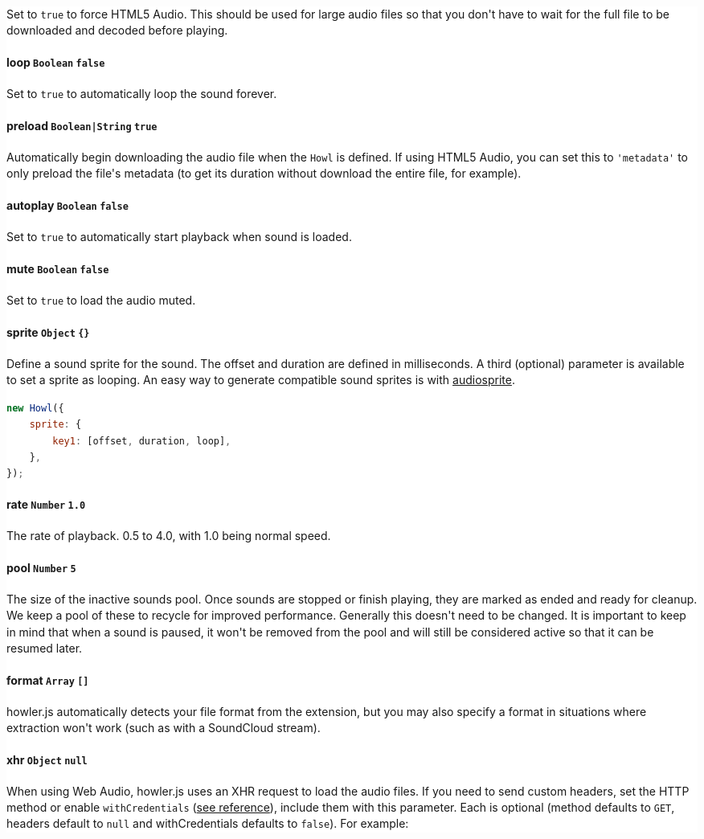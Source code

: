 Set to `true` to force HTML5 Audio. This should be used for large audio files so that you don't have to wait for the full file to be downloaded and decoded before playing.

#### loop `Boolean` `false`

Set to `true` to automatically loop the sound forever.

#### preload `Boolean|String` `true`

Automatically begin downloading the audio file when the `Howl` is defined. If using HTML5 Audio, you can set this to `'metadata'` to only preload the file's metadata (to get its duration without download the entire file, for example).

#### autoplay `Boolean` `false`

Set to `true` to automatically start playback when sound is loaded.

#### mute `Boolean` `false`

Set to `true` to load the audio muted.

#### sprite `Object` `{}`

Define a sound sprite for the sound. The offset and duration are defined in milliseconds. A third (optional) parameter is available to set a sprite as looping. An easy way to generate compatible sound sprites is with [audiosprite](https://github.com/tonistiigi/audiosprite).

```javascript
new Howl({
    sprite: {
        key1: [offset, duration, loop],
    },
});
```

#### rate `Number` `1.0`

The rate of playback. 0.5 to 4.0, with 1.0 being normal speed.

#### pool `Number` `5`

The size of the inactive sounds pool. Once sounds are stopped or finish playing, they are marked as ended and ready for cleanup. We keep a pool of these to recycle for improved performance. Generally this doesn't need to be changed. It is important to keep in mind that when a sound is paused, it won't be removed from the pool and will still be considered active so that it can be resumed later.

#### format `Array` `[]`

howler.js automatically detects your file format from the extension, but you may also specify a format in situations where extraction won't work (such as with a SoundCloud stream).

#### xhr `Object` `null`

When using Web Audio, howler.js uses an XHR request to load the audio files. If you need to send custom headers, set the HTTP method or enable `withCredentials` ([see reference](https://developer.mozilla.org/en-US/docs/Web/API/XMLHttpRequest/withCredentials)), include them with this parameter. Each is optional (method defaults to `GET`, headers default to `null` and withCredentials defaults to `false`). For example:
